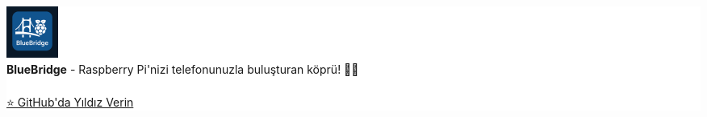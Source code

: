   <img src="img/favicon.png" alt="BlueBridge" width="64" height="64">
  <br>
  <strong>BlueBridge</strong> - Raspberry Pi'nizi telefonunuzla buluşturan köprü! 🌉📱
  <br><br>
  <a href="https://github.com/MustafaKemal0146/BlueBridge">⭐ GitHub'da Yıldız Verin</a>
</div>
